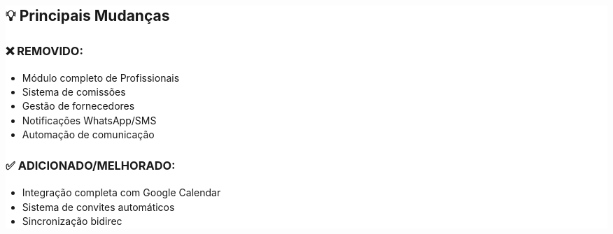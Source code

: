 
## 💡 Principais Mudanças

### ❌ **REMOVIDO:**
- Módulo completo de Profissionais
- Sistema de comissões
- Gestão de fornecedores
- Notificações WhatsApp/SMS
- Automação de comunicação

### ✅ **ADICIONADO/MELHORADO:**
- Integração completa com Google Calendar
- Sistema de convites automáticos
- Sincronização bidirec
